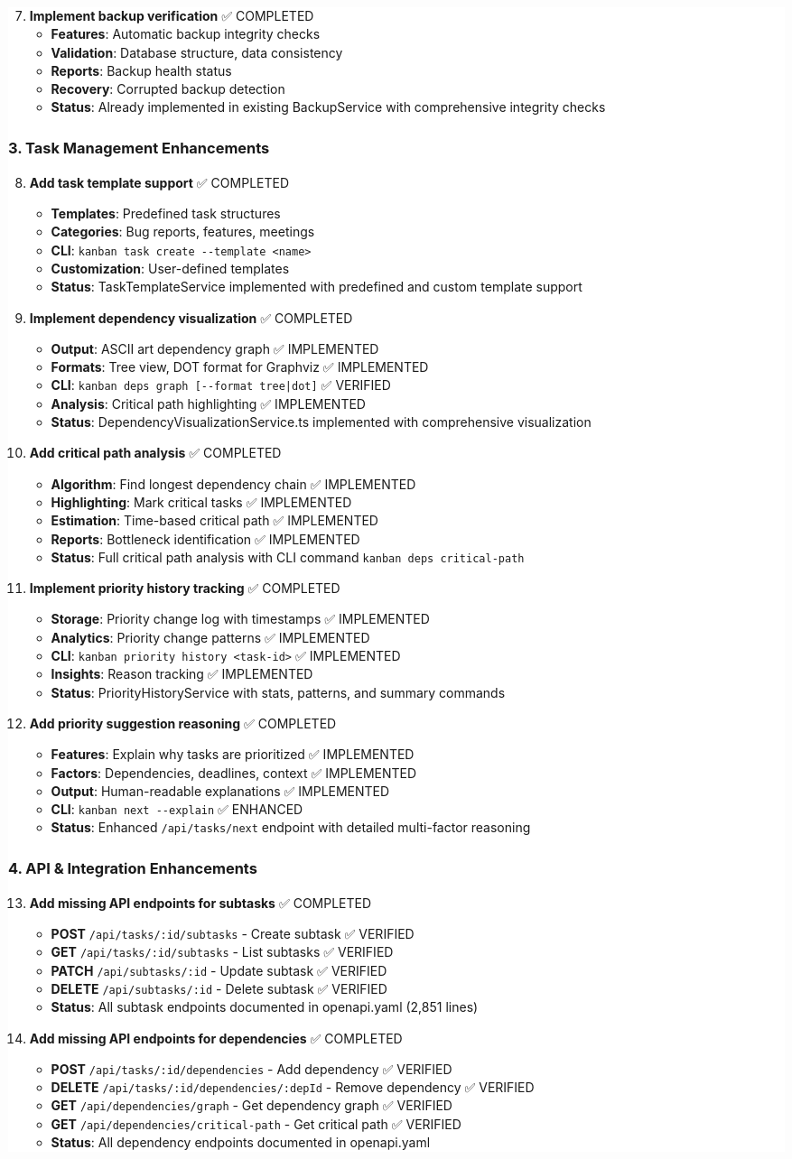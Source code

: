 7. **Implement backup verification** ✅ COMPLETED
   - **Features**: Automatic backup integrity checks
   - **Validation**: Database structure, data consistency
   - **Reports**: Backup health status
   - **Recovery**: Corrupted backup detection
   - **Status**: Already implemented in existing BackupService with comprehensive integrity checks

### 3. Task Management Enhancements
8. **Add task template support** ✅ COMPLETED
   - **Templates**: Predefined task structures
   - **Categories**: Bug reports, features, meetings
   - **CLI**: `kanban task create --template <name>`
   - **Customization**: User-defined templates
   - **Status**: TaskTemplateService implemented with predefined and custom template support

9. **Implement dependency visualization** ✅ COMPLETED
   - **Output**: ASCII art dependency graph ✅ IMPLEMENTED
   - **Formats**: Tree view, DOT format for Graphviz ✅ IMPLEMENTED
   - **CLI**: `kanban deps graph [--format tree|dot]` ✅ VERIFIED
   - **Analysis**: Critical path highlighting ✅ IMPLEMENTED
   - **Status**: DependencyVisualizationService.ts implemented with comprehensive visualization

10. **Add critical path analysis** ✅ COMPLETED
    - **Algorithm**: Find longest dependency chain ✅ IMPLEMENTED
    - **Highlighting**: Mark critical tasks ✅ IMPLEMENTED
    - **Estimation**: Time-based critical path ✅ IMPLEMENTED
    - **Reports**: Bottleneck identification ✅ IMPLEMENTED
    - **Status**: Full critical path analysis with CLI command `kanban deps critical-path`

11. **Implement priority history tracking** ✅ COMPLETED
    - **Storage**: Priority change log with timestamps ✅ IMPLEMENTED
    - **Analytics**: Priority change patterns ✅ IMPLEMENTED
    - **CLI**: `kanban priority history <task-id>` ✅ IMPLEMENTED
    - **Insights**: Reason tracking ✅ IMPLEMENTED
    - **Status**: PriorityHistoryService with stats, patterns, and summary commands

12. **Add priority suggestion reasoning** ✅ COMPLETED
    - **Features**: Explain why tasks are prioritized ✅ IMPLEMENTED
    - **Factors**: Dependencies, deadlines, context ✅ IMPLEMENTED
    - **Output**: Human-readable explanations ✅ IMPLEMENTED
    - **CLI**: `kanban next --explain` ✅ ENHANCED
    - **Status**: Enhanced `/api/tasks/next` endpoint with detailed multi-factor reasoning

### 4. API & Integration Enhancements
13. **Add missing API endpoints for subtasks** ✅ COMPLETED
    - **POST** `/api/tasks/:id/subtasks` - Create subtask ✅ VERIFIED
    - **GET** `/api/tasks/:id/subtasks` - List subtasks ✅ VERIFIED
    - **PATCH** `/api/subtasks/:id` - Update subtask ✅ VERIFIED
    - **DELETE** `/api/subtasks/:id` - Delete subtask ✅ VERIFIED
    - **Status**: All subtask endpoints documented in openapi.yaml (2,851 lines)

14. **Add missing API endpoints for dependencies** ✅ COMPLETED
    - **POST** `/api/tasks/:id/dependencies` - Add dependency ✅ VERIFIED
    - **DELETE** `/api/tasks/:id/dependencies/:depId` - Remove dependency ✅ VERIFIED
    - **GET** `/api/dependencies/graph` - Get dependency graph ✅ VERIFIED
    - **GET** `/api/dependencies/critical-path` - Get critical path ✅ VERIFIED
    - **Status**: All dependency endpoints documented in openapi.yaml
